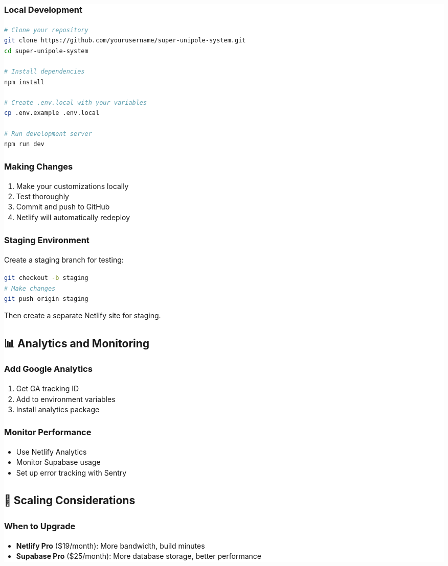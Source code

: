 ### Local Development
```bash
# Clone your repository
git clone https://github.com/yourusername/super-unipole-system.git
cd super-unipole-system

# Install dependencies
npm install

# Create .env.local with your variables
cp .env.example .env.local

# Run development server
npm run dev
```

### Making Changes
1. Make your customizations locally
2. Test thoroughly
3. Commit and push to GitHub
4. Netlify will automatically redeploy

### Staging Environment
Create a staging branch for testing:
```bash
git checkout -b staging
# Make changes
git push origin staging
```

Then create a separate Netlify site for staging.

## 📊 Analytics and Monitoring

### Add Google Analytics
1. Get GA tracking ID
2. Add to environment variables
3. Install analytics package

### Monitor Performance
- Use Netlify Analytics
- Monitor Supabase usage
- Set up error tracking with Sentry

## 🚀 Scaling Considerations

### When to Upgrade
- **Netlify Pro** ($19/month): More bandwidth, build minutes
- **Supabase Pro** ($25/month): More database storage, better performance
